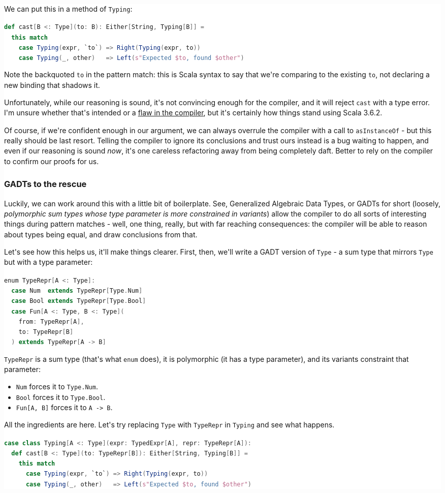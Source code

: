 We can put this in a method of `Typing`:

```scala
def cast[B <: Type](to: B): Either[String, Typing[B]] =
  this match
    case Typing(expr, `to`) => Right(Typing(expr, to))
    case Typing(_, other)   => Left(s"Expected $to, found $other")
```

Note the backquoted `to` in the pattern match: this is Scala syntax to say that we're comparing to the existing `to`, not declaring a new binding that shadows it.

Unfortunately, while our reasoning is sound, it's not convincing enough for the compiler, and it will reject `cast` with a type error. I'm unsure whether that's intended or a [flaw in the compiler](https://github.com/scala/scala3/issues/22405), but it's certainly how things stand using Scala 3.6.2.

Of course, if we're confident enough in our argument, we can always overrule the compiler with a call to `asInstanceOf` - but this really should be last resort. Telling the compiler to ignore its conclusions and trust ours instead is a bug waiting to happen, and even if our reasoning is sound _now_, it's one careless refactoring away from being completely daft. Better to rely on the compiler to confirm our proofs for us.

### GADTs to the rescue

Luckily, we can work around this with a little bit of boilerplate. See, Generalized Algebraic Data Types, or GADTs for short (loosely, _polymorphic sum types whose type parameter is more constrained in variants_) allow the compiler to do all sorts of interesting things during pattern matches - well, one thing, really, but with far reaching consequences: the compiler will be able to reason about types being equal, and draw conclusions from that.

Let's see how this helps us, it'll make things clearer. First, then, we'll write a GADT version of `Type` - a sum type that mirrors `Type` but with a type parameter:
```scala
enum TypeRepr[A <: Type]:
  case Num  extends TypeRepr[Type.Num]
  case Bool extends TypeRepr[Type.Bool]
  case Fun[A <: Type, B <: Type](
    from: TypeRepr[A],
    to: TypeRepr[B]
  ) extends TypeRepr[A -> B]
```

`TypeRepr` is a sum type (that's what `enum` does), it is polymorphic (it has a type parameter), and its variants constraint that parameter:
- `Num` forces it to `Type.Num`.
- `Bool` forces it to `Type.Bool`.
- `Fun[A, B]` forces it to `A -> B`.

All the ingredients are here. Let's try replacing `Type` with `TypeRepr` in `Typing` and see what happens.

```scala
case class Typing[A <: Type](expr: TypedExpr[A], repr: TypeRepr[A]):
  def cast[B <: Type](to: TypeRepr[B]): Either[String, Typing[B]] =
    this match
      case Typing(expr, `to`) => Right(Typing(expr, to))
      case Typing(_, other)   => Left(s"Expected $to, found $other")
```
